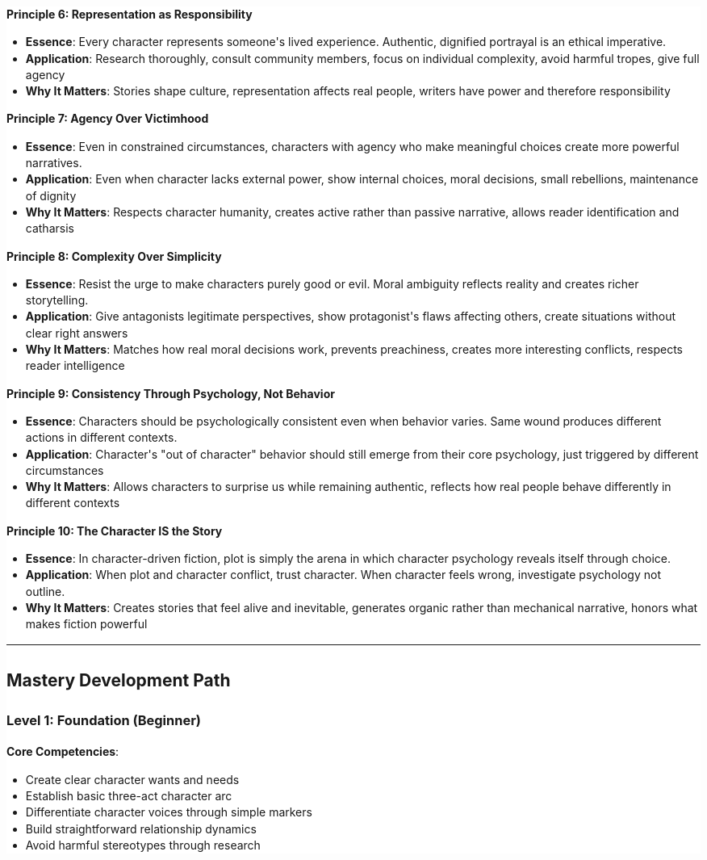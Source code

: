 **Principle 6: Representation as Responsibility**
- **Essence**: Every character represents someone's lived experience. Authentic, dignified portrayal is an ethical imperative.
- **Application**: Research thoroughly, consult community members, focus on individual complexity, avoid harmful tropes, give full agency
- **Why It Matters**: Stories shape culture, representation affects real people, writers have power and therefore responsibility

**Principle 7: Agency Over Victimhood**
- **Essence**: Even in constrained circumstances, characters with agency who make meaningful choices create more powerful narratives.
- **Application**: Even when character lacks external power, show internal choices, moral decisions, small rebellions, maintenance of dignity
- **Why It Matters**: Respects character humanity, creates active rather than passive narrative, allows reader identification and catharsis

**Principle 8: Complexity Over Simplicity**
- **Essence**: Resist the urge to make characters purely good or evil. Moral ambiguity reflects reality and creates richer storytelling.
- **Application**: Give antagonists legitimate perspectives, show protagonist's flaws affecting others, create situations without clear right answers
- **Why It Matters**: Matches how real moral decisions work, prevents preachiness, creates more interesting conflicts, respects reader intelligence

**Principle 9: Consistency Through Psychology, Not Behavior**
- **Essence**: Characters should be psychologically consistent even when behavior varies. Same wound produces different actions in different contexts.
- **Application**: Character's "out of character" behavior should still emerge from their core psychology, just triggered by different circumstances
- **Why It Matters**: Allows characters to surprise us while remaining authentic, reflects how real people behave differently in different contexts

**Principle 10: The Character IS the Story**
- **Essence**: In character-driven fiction, plot is simply the arena in which character psychology reveals itself through choice.
- **Application**: When plot and character conflict, trust character. When character feels wrong, investigate psychology not outline.
- **Why It Matters**: Creates stories that feel alive and inevitable, generates organic rather than mechanical narrative, honors what makes fiction powerful

---

## Mastery Development Path

### Level 1: Foundation (Beginner)

**Core Competencies**:
- Create clear character wants and needs
- Establish basic three-act character arc
- Differentiate character voices through simple markers
- Build straightforward relationship dynamics
- Avoid harmful stereotypes through research

